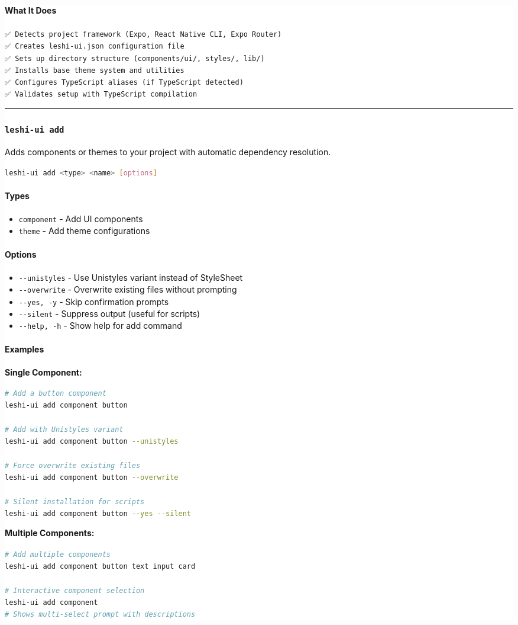 #### **What It Does**
```
✅ Detects project framework (Expo, React Native CLI, Expo Router)
✅ Creates leshi-ui.json configuration file
✅ Sets up directory structure (components/ui/, styles/, lib/)
✅ Installs base theme system and utilities
✅ Configures TypeScript aliases (if TypeScript detected)
✅ Validates setup with TypeScript compilation
```

---

### **`leshi-ui add`**

Adds components or themes to your project with automatic dependency resolution.

```bash
leshi-ui add <type> <name> [options]
```

#### **Types**
- `component` - Add UI components
- `theme` - Add theme configurations

#### **Options**
- `--unistyles` - Use Unistyles variant instead of StyleSheet
- `--overwrite` - Overwrite existing files without prompting
- `--yes, -y` - Skip confirmation prompts
- `--silent` - Suppress output (useful for scripts)
- `--help, -h` - Show help for add command

#### **Examples**

**Single Component:**
```bash
# Add a button component
leshi-ui add component button

# Add with Unistyles variant
leshi-ui add component button --unistyles

# Force overwrite existing files
leshi-ui add component button --overwrite

# Silent installation for scripts
leshi-ui add component button --yes --silent
```

**Multiple Components:**
```bash
# Add multiple components
leshi-ui add component button text input card

# Interactive component selection
leshi-ui add component
# Shows multi-select prompt with descriptions
```
